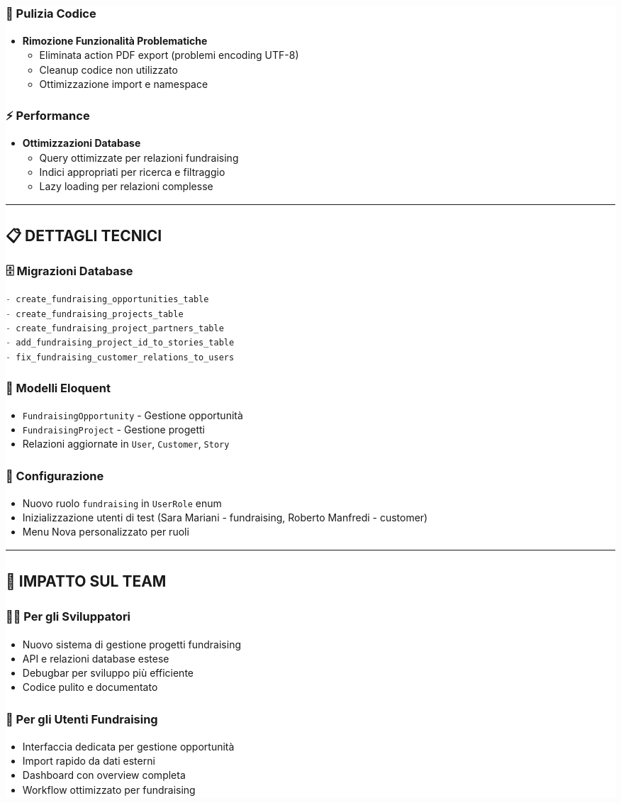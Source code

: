 ### **🧹 Pulizia Codice**
- **Rimozione Funzionalità Problematiche**
  - Eliminata action PDF export (problemi encoding UTF-8)
  - Cleanup codice non utilizzato
  - Ottimizzazione import e namespace

### **⚡ Performance**
- **Ottimizzazioni Database**
  - Query ottimizzate per relazioni fundraising
  - Indici appropriati per ricerca e filtraggio
  - Lazy loading per relazioni complesse

---

## 📋 **DETTAGLI TECNICI**

### **🗄️ Migrazioni Database**
```sql
- create_fundraising_opportunities_table
- create_fundraising_projects_table  
- create_fundraising_project_partners_table
- add_fundraising_project_id_to_stories_table
- fix_fundraising_customer_relations_to_users
```

### **🎯 Modelli Eloquent**
- `FundraisingOpportunity` - Gestione opportunità
- `FundraisingProject` - Gestione progetti
- Relazioni aggiornate in `User`, `Customer`, `Story`

### **🔧 Configurazione**
- Nuovo ruolo `fundraising` in `UserRole` enum
- Inizializzazione utenti di test (Sara Mariani - fundraising, Roberto Manfredi - customer)
- Menu Nova personalizzato per ruoli

---

## 👥 **IMPATTO SUL TEAM**

### **👨‍💻 Per gli Sviluppatori**
- Nuovo sistema di gestione progetti fundraising
- API e relazioni database estese
- Debugbar per sviluppo più efficiente
- Codice pulito e documentato

### **👤 Per gli Utenti Fundraising**
- Interfaccia dedicata per gestione opportunità
- Import rapido da dati esterni
- Dashboard con overview completa
- Workflow ottimizzato per fundraising
